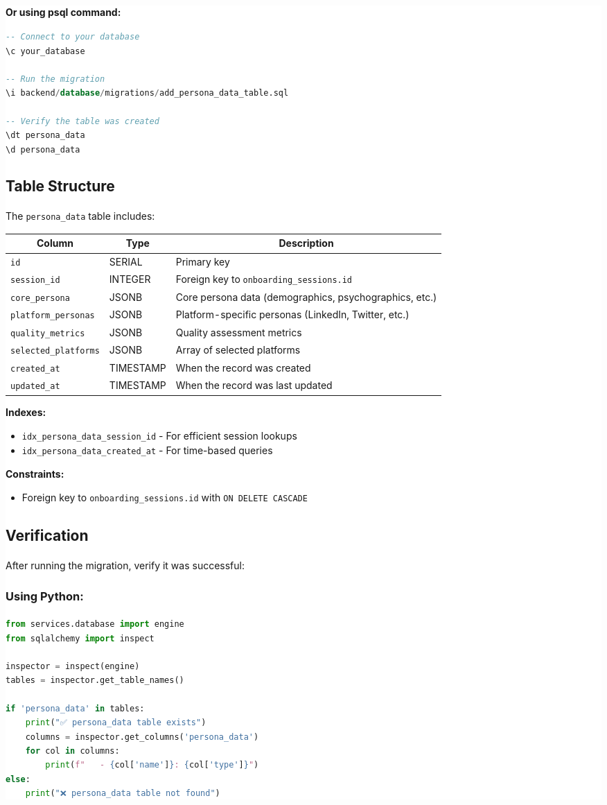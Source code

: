 **Or using psql command:**
```sql
-- Connect to your database
\c your_database

-- Run the migration
\i backend/database/migrations/add_persona_data_table.sql

-- Verify the table was created
\dt persona_data
\d persona_data
```

## Table Structure

The `persona_data` table includes:

| Column | Type | Description |
|--------|------|-------------|
| `id` | SERIAL | Primary key |
| `session_id` | INTEGER | Foreign key to `onboarding_sessions.id` |
| `core_persona` | JSONB | Core persona data (demographics, psychographics, etc.) |
| `platform_personas` | JSONB | Platform-specific personas (LinkedIn, Twitter, etc.) |
| `quality_metrics` | JSONB | Quality assessment metrics |
| `selected_platforms` | JSONB | Array of selected platforms |
| `created_at` | TIMESTAMP | When the record was created |
| `updated_at` | TIMESTAMP | When the record was last updated |

**Indexes:**
- `idx_persona_data_session_id` - For efficient session lookups
- `idx_persona_data_created_at` - For time-based queries

**Constraints:**
- Foreign key to `onboarding_sessions.id` with `ON DELETE CASCADE`

## Verification

After running the migration, verify it was successful:

### Using Python:
```python
from services.database import engine
from sqlalchemy import inspect

inspector = inspect(engine)
tables = inspector.get_table_names()

if 'persona_data' in tables:
    print("✅ persona_data table exists")
    columns = inspector.get_columns('persona_data')
    for col in columns:
        print(f"   - {col['name']}: {col['type']}")
else:
    print("❌ persona_data table not found")
```
